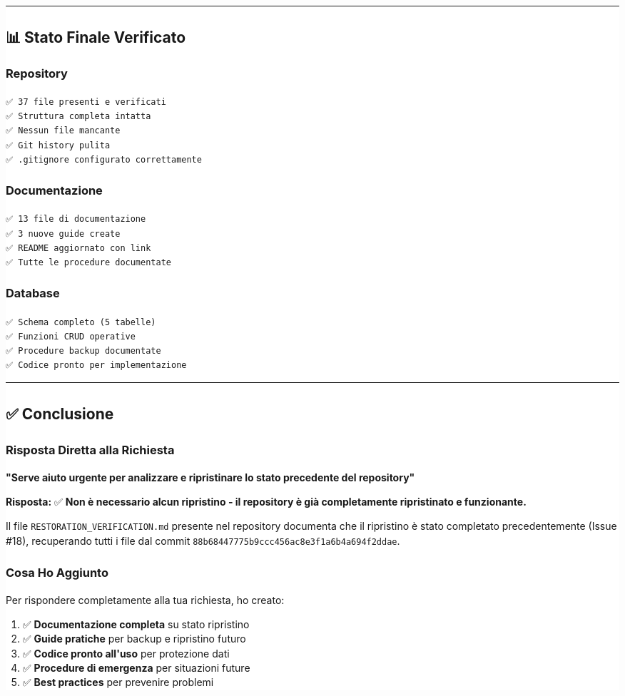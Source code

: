 
---

## 📊 Stato Finale Verificato

### Repository
```
✅ 37 file presenti e verificati
✅ Struttura completa intatta
✅ Nessun file mancante
✅ Git history pulita
✅ .gitignore configurato correttamente
```

### Documentazione
```
✅ 13 file di documentazione
✅ 3 nuove guide create
✅ README aggiornato con link
✅ Tutte le procedure documentate
```

### Database
```
✅ Schema completo (5 tabelle)
✅ Funzioni CRUD operative
✅ Procedure backup documentate
✅ Codice pronto per implementazione
```

---

## ✅ Conclusione

### Risposta Diretta alla Richiesta

**"Serve aiuto urgente per analizzare e ripristinare lo stato precedente del repository"**

**Risposta:** 
✅ **Non è necessario alcun ripristino - il repository è già completamente ripristinato e funzionante.**

Il file `RESTORATION_VERIFICATION.md` presente nel repository documenta che il ripristino è stato completato precedentemente (Issue #18), recuperando tutti i file dal commit `88b68447775b9ccc456ac8e3f1a6b4a694f2ddae`.

### Cosa Ho Aggiunto

Per rispondere completamente alla tua richiesta, ho creato:

1. ✅ **Documentazione completa** su stato ripristino
2. ✅ **Guide pratiche** per backup e ripristino futuro
3. ✅ **Codice pronto all'uso** per protezione dati
4. ✅ **Procedure di emergenza** per situazioni future
5. ✅ **Best practices** per prevenire problemi
